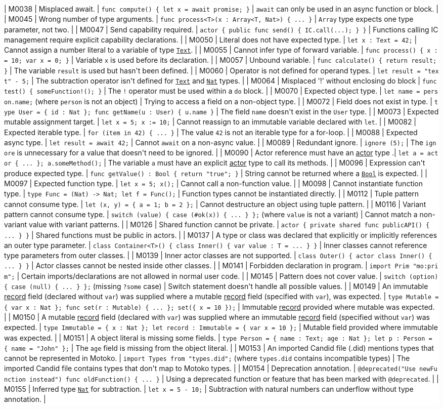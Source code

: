 | M0038 | Misplaced await. | ```func compute() { let x = await promise; }``` | `await` can only be used in an async function or block. |
| M0045 | Wrong number of type arguments. | ```func process<T>(x : Array<T, Nat>) { ... }``` | `Array` type expects one type parameter, not two. |
| M0047 | Send capability required. | ```actor { public func send() { IC.call(...); } }``` | Functions calling IC management require explicit capability declarations. |
| M0050 | Literal does not have expected type. | ```let x : Text = 42;``` | Cannot assign a number literal to a variable of type [`Text`](https://internetcomputer.org/docs/motoko/base/Text). |
| M0055 | Cannot infer type of forward variable. | ```func process() { x := 10; var x = 0; }``` | Variable `x` is used before its declaration. |
| M0057 | Unbound variable. | ```func calculate() { return result; }``` | The variable `result` is used but hasn't been defined. |
| M0060 | Operator is not defined for operand types. | ```let result = "text" - 5;``` | The subtraction operator isn't defined for [`Text`](https://internetcomputer.org/docs/motoko/base/Text) and [`Nat`](https://internetcomputer.org/docs/motoko/base/Nat) types. |
| M0064 | Misplaced '!' without enclosing do block | ```func test() { someFunction!(); }``` | The `!` operator must be used within a `do` block. |
| M0070 | Expected object type. | ```let name = person.name;``` (where `person` is not an object) | Trying to access a field on a non-object type. |
| M0072 | Field does not exist in type. | ```type User = { id : Nat }; func getName(u : User) { u.name }``` | The field `name` doesn't exist in the `User` type. |
| M0073 | Expected mutable assignment target. | ```let x = 5; x := 10;``` | Cannot reassign to an immutable variable declared with `let`. |
| M0082 | Expected iterable type. | ```for (item in 42) { ... }``` | The value `42` is not an iterable type for a for-loop. |
| M0088 | Expected async type. | ```let result = await 42;``` | Cannot `await` on a non-async value. |
| M0089 | Redundant ignore. | ```ignore (5);``` | The `ignore` is unnecessary for a value that doesn't need to be ignored. |
| M0090 | Actor reference must have an [actor](https://internetcomputer.org/docs/motoko/fundamentals/actors-async) type .| ```let a = actor { ... }; a.someMethod();``` | The variable `a` must have an explicit [actor](https://internetcomputer.org/docs/motoko/fundamentals/actors-async) type to call its methods. |
| M0096 | Expression can't produce expected type. | ```func getValue() : Bool { return "true"; }``` | String cannot be returned where a [`Bool`](https://internetcomputer.org/docs/motoko/base/Bool) is expected. |
| M0097 | Expected function type. | ```let x = 5; x();``` | Cannot call a non-function value. |
| M0098 | Cannot instantiate function type. | ```type Func = (Nat) -> Nat; let f = Func();``` | Function types cannot be instantiated directly. |
| M0112 | Tuple pattern cannot consume type. | ```let (x, y) = { a = 1; b = 2 };``` | Cannot destructure an object using tuple pattern. |
| M0116 | Variant pattern cannot consume type. | ```switch (value) { case (#ok(x)) { ... } };``` (where `value` is not a variant) | Cannot match a non-variant value with variant patterns. |
| M0126 | Shared function cannot be private. | ```actor { private shared func publicAPI() { ... } }``` | Shared functions must be public in actors. |
| M0137 | A type or class was declared that explicitly or implicitly references an outer type parameter. | ```class Container<T>() { class Inner() { var value : T = ... } }``` | Inner classes cannot reference type parameters from outer classes. |
| M0139 | Inner actor classes are not supported. | ```class Outer() { actor class Inner() { ... } }``` | Actor classes cannot be nested inside other classes. |
| M0141 | Forbidden declaration in program. | ```import Prim "mo:prim";``` | Certain imports/declarations are not allowed in normal user code. |
| M0145 | Pattern does not cover value. | ```switch (option) { case (null) { ... } };``` (missing `?some` case) | Switch statement doesn't handle all possible values. |
| M0149 | An immutable [record](https://internetcomputer.org/docs/motoko/fundamentals/types/records) field (declared without `var`) was supplied where a mutable [record](https://internetcomputer.org/docs/motoko/fundamentals/types/records) field (specified with `var`), was expected. | ```type Mutable = { var x : Nat }; func set(r : Mutable) { ... }; set({ x = 10 });``` | Immutable [record](https://internetcomputer.org/docs/motoko/fundamentals/types/records) provided where mutable was expected. |
| M0150 | A mutable [record](https://internetcomputer.org/docs/motoko/fundamentals/types/records) field (declared with `var`) was supplied where an immutable [record](https://internetcomputer.org/docs/motoko/fundamentals/types/records) field (specified without `var`) was expected. | ```type Immutable = { x : Nat }; let record : Immutable = { var x = 10 };``` | Mutable field provided where immutable was expected. |
| M0151 | A object literal is missing some fields. | ```type Person = { name : Text; age : Nat }; let p : Person = { name = "John" };``` | The `age` field is missing from the object literal. |
| M0153 | An imported Candid file (.did) mentions types that cannot be represented in Motoko. | ```import Types from "types.did";``` (where `types.did` contains incompatible types) | The imported Candid file contains types that don't map to Motoko types. |
| M0154 | Deprecation annotation. | ```@deprecated("Use newFunction instead") func oldFunction() { ... }``` | Using a deprecated function or feature that has been marked with `@deprecated`. |
| M0155 | Inferred type [`Nat`](https://internetcomputer.org/docs/motoko/base/Nat) for subtraction. | ```let x = 5 - 10;``` | Subtraction with natural numbers can underflow without type annotation. |